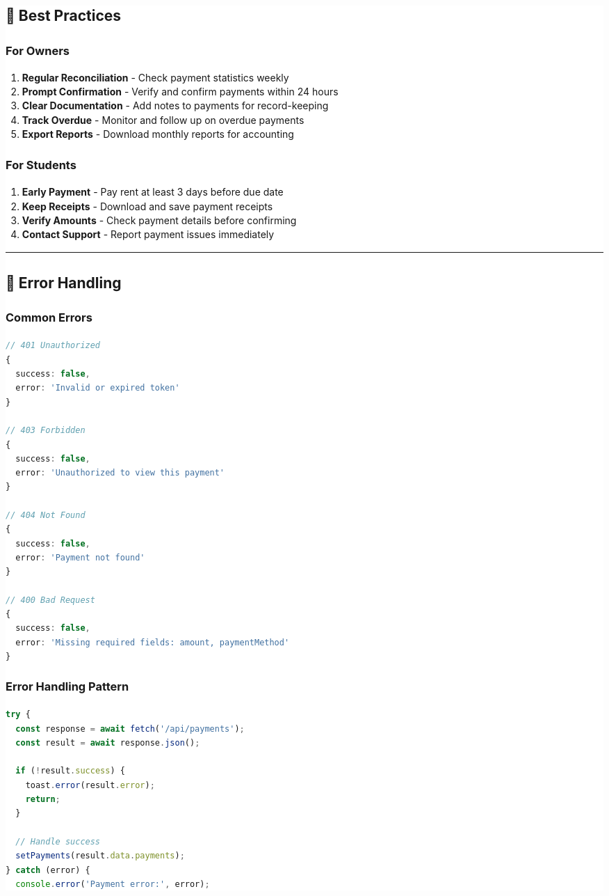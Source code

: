 
## 🎯 Best Practices

### For Owners
1. **Regular Reconciliation** - Check payment statistics weekly
2. **Prompt Confirmation** - Verify and confirm payments within 24 hours
3. **Clear Documentation** - Add notes to payments for record-keeping
4. **Track Overdue** - Monitor and follow up on overdue payments
5. **Export Reports** - Download monthly reports for accounting

### For Students
1. **Early Payment** - Pay rent at least 3 days before due date
2. **Keep Receipts** - Download and save payment receipts
3. **Verify Amounts** - Check payment details before confirming
4. **Contact Support** - Report payment issues immediately

---

## 🐛 Error Handling

### Common Errors
```typescript
// 401 Unauthorized
{
  success: false,
  error: 'Invalid or expired token'
}

// 403 Forbidden
{
  success: false,
  error: 'Unauthorized to view this payment'
}

// 404 Not Found
{
  success: false,
  error: 'Payment not found'
}

// 400 Bad Request
{
  success: false,
  error: 'Missing required fields: amount, paymentMethod'
}
```

### Error Handling Pattern
```typescript
try {
  const response = await fetch('/api/payments');
  const result = await response.json();

  if (!result.success) {
    toast.error(result.error);
    return;
  }

  // Handle success
  setPayments(result.data.payments);
} catch (error) {
  console.error('Payment error:', error);
```